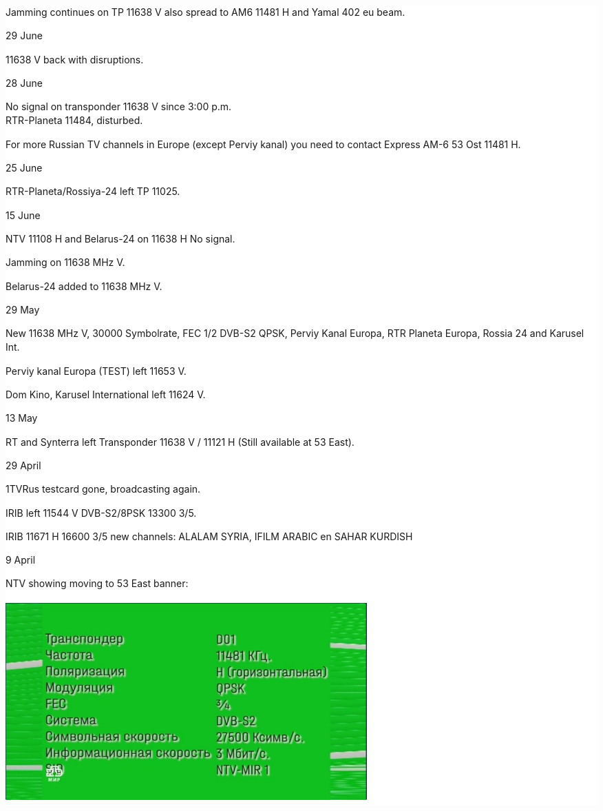Jamming continues on TP 11638 V also spread to AM6 11481 H and Yamal 402 eu beam.

29 June<br>

11638 V back with disruptions.<br>

28 June<br>

No signal on transponder 11638 V since 3:00 p.m.<br>
RTR-Planeta 11484, disturbed.<br>

For more Russian TV channels in Europe (except Perviy kanal) you need to contact Express AM-6 53 Ost 11481 H.<br>

25 June<br>

RTR-Planeta/Rossiya-24 left TP 11025.<br>

15 June<br>

NTV 11108 H and Belarus-24 on 11638 H No signal.<br>

Jamming on 11638 MHz V.<br>

Belarus-24 added to 11638 MHz V.<br>

29 May<br>

New 11638 MHz V, 30000 Symbolrate, FEC 1/2 DVB-S2 QPSK,
Perviy Kanal Europa, RTR Planeta Europa, Rossia 24 and Karusel Int.<br>

Perviy kanal Europa (TEST) left 11653 V.<br>

Dom Kino, Karusel International left 11624 V.<br>

13 May<br>

RT and Synterra left Transponder 11638 V / 11121 H (Still available at 53 East).<br>

29 April<br>

1TVRus testcard gone, broadcasting again.<br>

IRIB left 11544 V DVB-S2/8PSK 13300 3/5.<br>

IRIB 11671 H 16600 3/5 new channels: ALALAM SYRIA, IFILM ARABIC en SAHAR KURDISH<br>

9 April<br>

NTV showing moving to 53 East banner:<br>

<img src="img/ntv_10.04.2023.jpg" alt="" width="525" height="292"><br>

